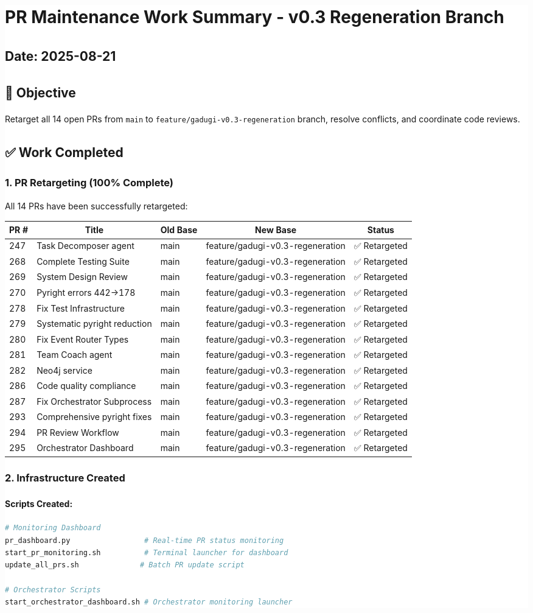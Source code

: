 # PR Maintenance Work Summary - v0.3 Regeneration Branch

## Date: 2025-08-21

## 🎯 Objective
Retarget all 14 open PRs from `main` to `feature/gadugi-v0.3-regeneration` branch, resolve conflicts, and coordinate code reviews.

## ✅ Work Completed

### 1. PR Retargeting (100% Complete)
All 14 PRs have been successfully retargeted:

| PR # | Title | Old Base | New Base | Status |
|------|-------|----------|----------|--------|
| 247 | Task Decomposer agent | main | feature/gadugi-v0.3-regeneration | ✅ Retargeted |
| 268 | Complete Testing Suite | main | feature/gadugi-v0.3-regeneration | ✅ Retargeted |
| 269 | System Design Review | main | feature/gadugi-v0.3-regeneration | ✅ Retargeted |
| 270 | Pyright errors 442→178 | main | feature/gadugi-v0.3-regeneration | ✅ Retargeted |
| 278 | Fix Test Infrastructure | main | feature/gadugi-v0.3-regeneration | ✅ Retargeted |
| 279 | Systematic pyright reduction | main | feature/gadugi-v0.3-regeneration | ✅ Retargeted |
| 280 | Fix Event Router Types | main | feature/gadugi-v0.3-regeneration | ✅ Retargeted |
| 281 | Team Coach agent | main | feature/gadugi-v0.3-regeneration | ✅ Retargeted |
| 282 | Neo4j service | main | feature/gadugi-v0.3-regeneration | ✅ Retargeted |
| 286 | Code quality compliance | main | feature/gadugi-v0.3-regeneration | ✅ Retargeted |
| 287 | Fix Orchestrator Subprocess | main | feature/gadugi-v0.3-regeneration | ✅ Retargeted |
| 293 | Comprehensive pyright fixes | main | feature/gadugi-v0.3-regeneration | ✅ Retargeted |
| 294 | PR Review Workflow | main | feature/gadugi-v0.3-regeneration | ✅ Retargeted |
| 295 | Orchestrator Dashboard | main | feature/gadugi-v0.3-regeneration | ✅ Retargeted |

### 2. Infrastructure Created

#### Scripts Created:
```bash
# Monitoring Dashboard
pr_dashboard.py                 # Real-time PR status monitoring
start_pr_monitoring.sh          # Terminal launcher for dashboard
update_all_prs.sh              # Batch PR update script

# Orchestrator Scripts
start_orchestrator_dashboard.sh # Orchestrator monitoring launcher
```
